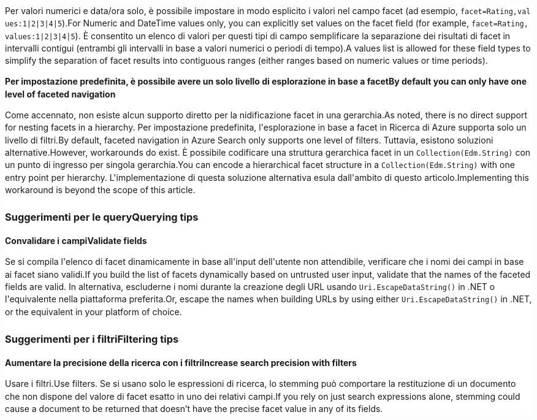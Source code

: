 <span data-ttu-id="09f30-254">Per valori numerici e data/ora solo, è possibile impostare in modo esplicito i valori nel campo facet (ad esempio, `facet=Rating,values:1|2|3|4|5`).</span><span class="sxs-lookup"><span data-stu-id="09f30-254">For Numeric and DateTime values only, you can explicitly set values on the facet field (for example, `facet=Rating,values:1|2|3|4|5`).</span></span> <span data-ttu-id="09f30-255">È consentito un elenco di valori per questi tipi di campo semplificare la separazione dei risultati di facet in intervalli contigui (entrambi gli intervalli in base a valori numerici o periodi di tempo).</span><span class="sxs-lookup"><span data-stu-id="09f30-255">A values list is allowed for these field types to simplify the separation of facet results into contiguous ranges (either ranges based on numeric values or time periods).</span></span> 

<span data-ttu-id="09f30-256">**Per impostazione predefinita, è possibile avere un solo livello di esplorazione in base a facet**</span><span class="sxs-lookup"><span data-stu-id="09f30-256">**By default you can only have one level of faceted navigation**</span></span> 

<span data-ttu-id="09f30-257">Come accennato, non esiste alcun supporto diretto per la nidificazione facet in una gerarchia.</span><span class="sxs-lookup"><span data-stu-id="09f30-257">As noted, there is no direct support for nesting facets in a hierarchy.</span></span> <span data-ttu-id="09f30-258">Per impostazione predefinita, l'esplorazione in base a facet in Ricerca di Azure supporta solo un livello di filtri.</span><span class="sxs-lookup"><span data-stu-id="09f30-258">By default, faceted navigation in Azure Search only supports one level of filters.</span></span> <span data-ttu-id="09f30-259">Tuttavia, esistono soluzioni alternative.</span><span class="sxs-lookup"><span data-stu-id="09f30-259">However, workarounds do exist.</span></span> <span data-ttu-id="09f30-260">È possibile codificare una struttura gerarchica facet in un `Collection(Edm.String)` con un punto di ingresso per singola gerarchia.</span><span class="sxs-lookup"><span data-stu-id="09f30-260">You can encode a hierarchical facet structure in a `Collection(Edm.String)` with one entry point per hierarchy.</span></span> <span data-ttu-id="09f30-261">L'implementazione di questa soluzione alternativa esula dall'ambito di questo articolo.</span><span class="sxs-lookup"><span data-stu-id="09f30-261">Implementing this workaround is beyond the scope of this article.</span></span> 

### <a name="querying-tips"></a><span data-ttu-id="09f30-262">Suggerimenti per le query</span><span class="sxs-lookup"><span data-stu-id="09f30-262">Querying tips</span></span>
<span data-ttu-id="09f30-263">**Convalidare i campi**</span><span class="sxs-lookup"><span data-stu-id="09f30-263">**Validate fields**</span></span>

<span data-ttu-id="09f30-264">Se si compila l'elenco di facet dinamicamente in base all'input dell'utente non attendibile, verificare che i nomi dei campi in base ai facet siano validi.</span><span class="sxs-lookup"><span data-stu-id="09f30-264">If you build the list of facets dynamically based on untrusted user input, validate that the names of the faceted fields are valid.</span></span> <span data-ttu-id="09f30-265">In alternativa, escluderne i nomi durante la creazione degli URL usando `Uri.EscapeDataString()` in .NET o l'equivalente nella piattaforma preferita.</span><span class="sxs-lookup"><span data-stu-id="09f30-265">Or, escape the names when building URLs by using either `Uri.EscapeDataString()` in .NET, or the equivalent in your platform of choice.</span></span>

### <a name="filtering-tips"></a><span data-ttu-id="09f30-266">Suggerimenti per i filtri</span><span class="sxs-lookup"><span data-stu-id="09f30-266">Filtering tips</span></span>
<span data-ttu-id="09f30-267">**Aumentare la precisione della ricerca con i filtri**</span><span class="sxs-lookup"><span data-stu-id="09f30-267">**Increase search precision with filters**</span></span>

<span data-ttu-id="09f30-268">Usare i filtri.</span><span class="sxs-lookup"><span data-stu-id="09f30-268">Use filters.</span></span> <span data-ttu-id="09f30-269">Se si usano solo le espressioni di ricerca, lo stemming può comportare la restituzione di un documento che non dispone del valore di facet esatto in uno dei relativi campi.</span><span class="sxs-lookup"><span data-stu-id="09f30-269">If you rely on just search expressions alone, stemming could cause a document to be returned that doesn’t have the precise facet value in any of its fields.</span></span>
